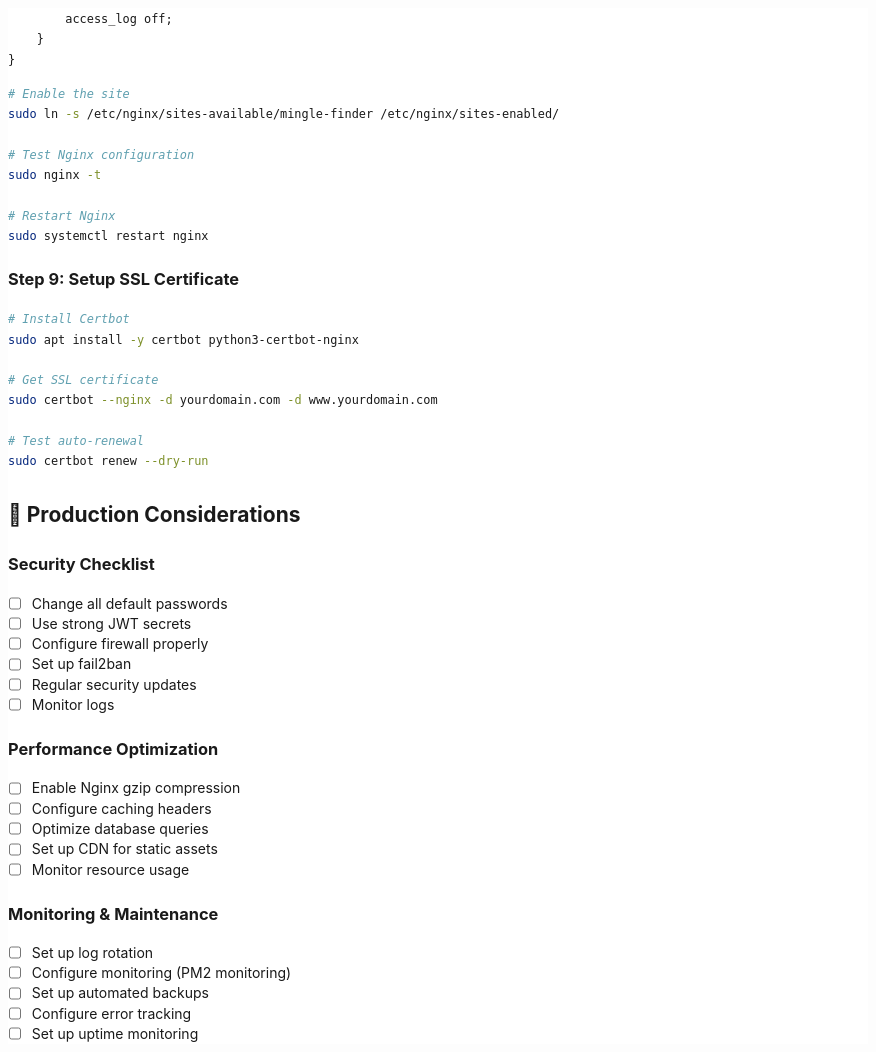 ```nginx
        access_log off;
    }
}
```

```bash
# Enable the site
sudo ln -s /etc/nginx/sites-available/mingle-finder /etc/nginx/sites-enabled/

# Test Nginx configuration
sudo nginx -t

# Restart Nginx
sudo systemctl restart nginx
```

### Step 9: Setup SSL Certificate

```bash
# Install Certbot
sudo apt install -y certbot python3-certbot-nginx

# Get SSL certificate
sudo certbot --nginx -d yourdomain.com -d www.yourdomain.com

# Test auto-renewal
sudo certbot renew --dry-run
```

## 🔧 Production Considerations

### Security Checklist
- [ ] Change all default passwords
- [ ] Use strong JWT secrets
- [ ] Configure firewall properly
- [ ] Set up fail2ban
- [ ] Regular security updates
- [ ] Monitor logs

### Performance Optimization
- [ ] Enable Nginx gzip compression
- [ ] Configure caching headers
- [ ] Optimize database queries
- [ ] Set up CDN for static assets
- [ ] Monitor resource usage

### Monitoring & Maintenance
- [ ] Set up log rotation
- [ ] Configure monitoring (PM2 monitoring)
- [ ] Set up automated backups
- [ ] Configure error tracking
- [ ] Set up uptime monitoring
